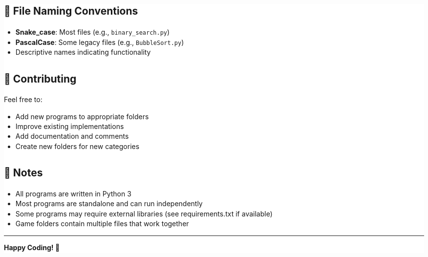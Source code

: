 ## 📝 File Naming Conventions

- **Snake_case**: Most files (e.g., `binary_search.py`)
- **PascalCase**: Some legacy files (e.g., `BubbleSort.py`)
- Descriptive names indicating functionality

## 🤝 Contributing

Feel free to:
- Add new programs to appropriate folders
- Improve existing implementations
- Add documentation and comments
- Create new folders for new categories

## 📌 Notes

- All programs are written in Python 3
- Most programs are standalone and can run independently
- Some programs may require external libraries (see requirements.txt if available)
- Game folders contain multiple files that work together

---

**Happy Coding! 🎉**
